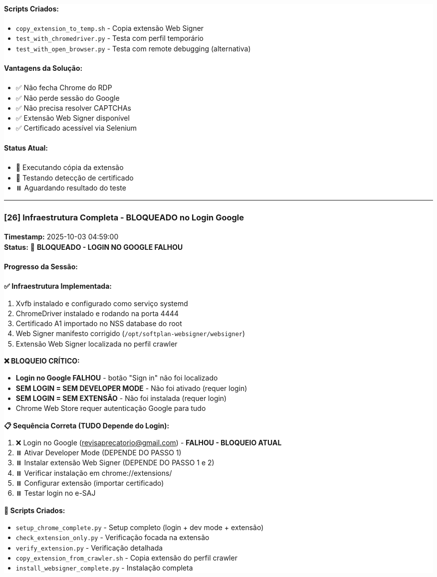 #### **Scripts Criados:**
- `copy_extension_to_temp.sh` - Copia extensão Web Signer
- `test_with_chromedriver.py` - Testa com perfil temporário
- `test_with_open_browser.py` - Testa com remote debugging (alternativa)

#### **Vantagens da Solução:**
- ✅ Não fecha Chrome do RDP
- ✅ Não perde sessão do Google
- ✅ Não precisa resolver CAPTCHAs
- ✅ Extensão Web Signer disponível
- ✅ Certificado acessível via Selenium

#### **Status Atual:**
- 🔄 Executando cópia da extensão
- 🔄 Testando detecção de certificado
- ⏸️ Aguardando resultado do teste

---

### **[26] Infraestrutura Completa - BLOQUEADO no Login Google**
**Timestamp:** 2025-10-03 04:59:00  
**Status:** 🔴 **BLOQUEADO - LOGIN NO GOOGLE FALHOU**

#### **Progresso da Sessão:**

**✅ Infraestrutura Implementada:**
1. Xvfb instalado e configurado como serviço systemd
2. ChromeDriver instalado e rodando na porta 4444
3. Certificado A1 importado no NSS database do root
4. Web Signer manifesto corrigido (`/opt/softplan-websigner/websigner`)
5. Extensão Web Signer localizada no perfil crawler

**❌ BLOQUEIO CRÍTICO:**
- **Login no Google FALHOU** - botão "Sign in" não foi localizado
- **SEM LOGIN = SEM DEVELOPER MODE** - Não foi ativado (requer login)
- **SEM LOGIN = SEM EXTENSÃO** - Não foi instalada (requer login)
- Chrome Web Store requer autenticação Google para tudo

**📋 Sequência Correta (TUDO Depende do Login):**
1. ❌ Login no Google (revisaprecatorio@gmail.com) - **FALHOU - BLOQUEIO ATUAL**
2. ⏸️ Ativar Developer Mode (DEPENDE DO PASSO 1)
3. ⏸️ Instalar extensão Web Signer (DEPENDE DO PASSO 1 e 2)
4. ⏸️ Verificar instalação em chrome://extensions/
5. ⏸️ Configurar extensão (importar certificado)
6. ⏸️ Testar login no e-SAJ

**🔧 Scripts Criados:**
- `setup_chrome_complete.py` - Setup completo (login + dev mode + extensão)
- `check_extension_only.py` - Verificação focada na extensão
- `verify_extension.py` - Verificação detalhada
- `copy_extension_from_crawler.sh` - Copia extensão do perfil crawler
- `install_websigner_complete.py` - Instalação completa

